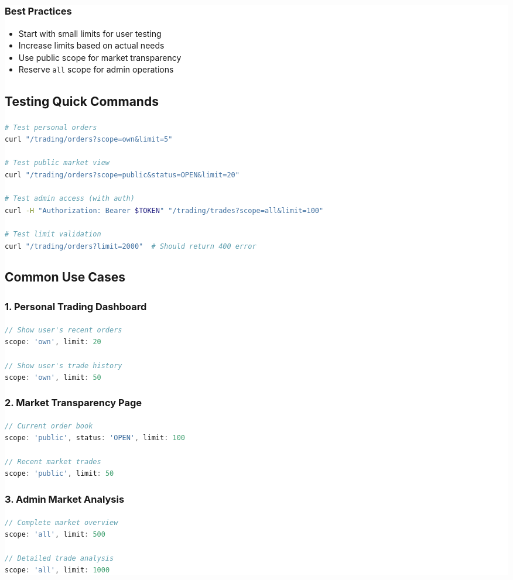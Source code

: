 ### Best Practices
- Start with small limits for user testing
- Increase limits based on actual needs
- Use public scope for market transparency
- Reserve `all` scope for admin operations

## Testing Quick Commands

```bash
# Test personal orders
curl "/trading/orders?scope=own&limit=5"

# Test public market view
curl "/trading/orders?scope=public&status=OPEN&limit=20"

# Test admin access (with auth)
curl -H "Authorization: Bearer $TOKEN" "/trading/trades?scope=all&limit=100"

# Test limit validation
curl "/trading/orders?limit=2000"  # Should return 400 error
```

## Common Use Cases

### 1. Personal Trading Dashboard
```typescript
// Show user's recent orders
scope: 'own', limit: 20

// Show user's trade history
scope: 'own', limit: 50
```

### 2. Market Transparency Page
```typescript
// Current order book
scope: 'public', status: 'OPEN', limit: 100

// Recent market trades
scope: 'public', limit: 50
```

### 3. Admin Market Analysis
```typescript
// Complete market overview
scope: 'all', limit: 500

// Detailed trade analysis
scope: 'all', limit: 1000
```
